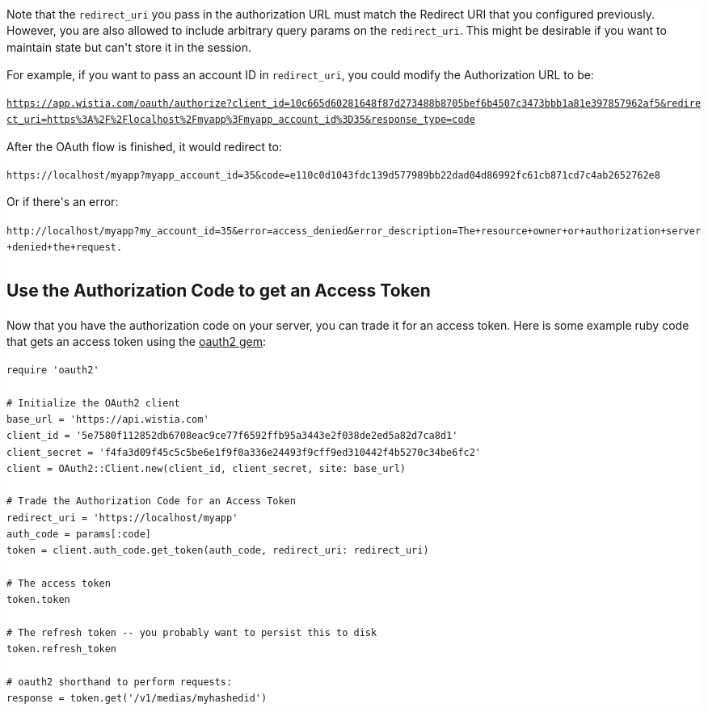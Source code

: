 Note that the `redirect_uri` you pass in the authorization URL must match the
Redirect URI that you configured previously. However, you are also allowed to
include arbitrary query params on the `redirect_uri`. This might be desirable
if you want to maintain state but can't store it in the session.

For example, if you want to pass an account ID in `redirect_uri`, you could
modify the Authorization URL to be:

<code class="full_width">https://app.wistia.com/oauth/authorize?client_id=10c665d60281648f87d273488b8705bef6b4507c3473bbb1a81e397857962af5&redirect_uri=https%3A%2F%2Flocalhost%2Fmyapp%3Fmyapp_account_id%3D35&response_type=code</code>

After the OAuth flow is finished, it would redirect to:

<code class="full_width">https://localhost/myapp?myapp_account_id=35&code=e110c0d1043fdc139d577989bb22dad04d86992fc61cb871cd7c4ab2652762e8</code>

Or if there's an error:

<code class="full_width">http://localhost/myapp?my_account_id=35&error=access_denied&error_description=The+resource+owner+or+authorization+server+denied+the+request.</code>


## Use the Authorization Code to get an Access Token

Now that you have the authorization code on your server, you can trade it for 
an access token. Here is some example ruby code that gets an access token 
using the [oauth2 gem](https://github.com/intridea/oauth2):

    require 'oauth2'

    # Initialize the OAuth2 client
    base_url = 'https://api.wistia.com'
    client_id = '5e7580f112852db6708eac9ce77f6592ffb95a3443e2f038de2ed5a82d7ca8d1'
    client_secret = 'f4fa3d09f45c5c5be6e1f9f0a336e24493f9cff9ed310442f4b5270c34be6fc2'
    client = OAuth2::Client.new(client_id, client_secret, site: base_url)

    # Trade the Authorization Code for an Access Token
    redirect_uri = 'https://localhost/myapp'
    auth_code = params[:code]
    token = client.auth_code.get_token(auth_code, redirect_uri: redirect_uri)

    # The access token
    token.token

    # The refresh token -- you probably want to persist this to disk
    token.refresh_token

    # oauth2 shorthand to perform requests:
    response = token.get('/v1/medias/myhashedid')
